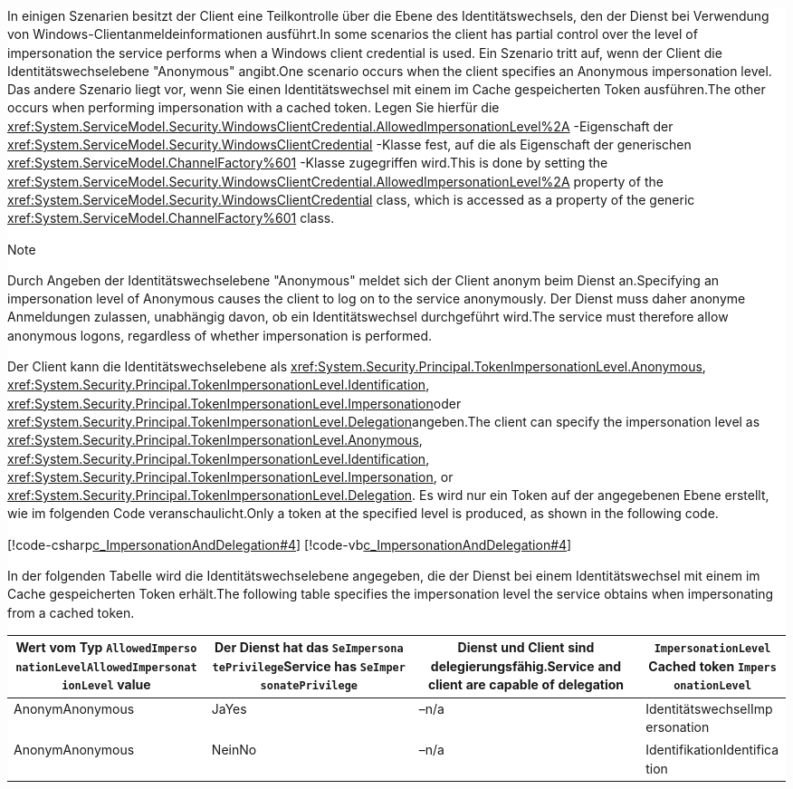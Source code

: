 <span data-ttu-id="ed093-193">In einigen Szenarien besitzt der Client eine Teilkontrolle über die Ebene des Identitätswechsels, den der Dienst bei Verwendung von Windows-Clientanmeldeinformationen ausführt.</span><span class="sxs-lookup"><span data-stu-id="ed093-193">In some scenarios the client has partial control over the level of impersonation the service performs when a Windows client credential is used.</span></span> <span data-ttu-id="ed093-194">Ein Szenario tritt auf, wenn der Client die Identitätswechselebene "Anonymous" angibt.</span><span class="sxs-lookup"><span data-stu-id="ed093-194">One scenario occurs when the client specifies an Anonymous impersonation level.</span></span> <span data-ttu-id="ed093-195">Das andere Szenario liegt vor, wenn Sie einen Identitätswechsel mit einem im Cache gespeicherten Token ausführen.</span><span class="sxs-lookup"><span data-stu-id="ed093-195">The other occurs when performing impersonation with a cached token.</span></span> <span data-ttu-id="ed093-196">Legen Sie hierfür die <xref:System.ServiceModel.Security.WindowsClientCredential.AllowedImpersonationLevel%2A> -Eigenschaft der <xref:System.ServiceModel.Security.WindowsClientCredential> -Klasse fest, auf die als Eigenschaft der generischen <xref:System.ServiceModel.ChannelFactory%601> -Klasse zugegriffen wird.</span><span class="sxs-lookup"><span data-stu-id="ed093-196">This is done by setting the <xref:System.ServiceModel.Security.WindowsClientCredential.AllowedImpersonationLevel%2A> property of the <xref:System.ServiceModel.Security.WindowsClientCredential> class, which is accessed as a property of the generic <xref:System.ServiceModel.ChannelFactory%601> class.</span></span>  
  
> [!NOTE]
> <span data-ttu-id="ed093-197">Durch Angeben der Identitätswechselebene "Anonymous" meldet sich der Client anonym beim Dienst an.</span><span class="sxs-lookup"><span data-stu-id="ed093-197">Specifying an impersonation level of Anonymous causes the client to log on to the service anonymously.</span></span> <span data-ttu-id="ed093-198">Der Dienst muss daher anonyme Anmeldungen zulassen, unabhängig davon, ob ein Identitätswechsel durchgeführt wird.</span><span class="sxs-lookup"><span data-stu-id="ed093-198">The service must therefore allow anonymous logons, regardless of whether impersonation is performed.</span></span>  
  
 <span data-ttu-id="ed093-199">Der Client kann die Identitätswechselebene als <xref:System.Security.Principal.TokenImpersonationLevel.Anonymous>, <xref:System.Security.Principal.TokenImpersonationLevel.Identification>, <xref:System.Security.Principal.TokenImpersonationLevel.Impersonation>oder <xref:System.Security.Principal.TokenImpersonationLevel.Delegation>angeben.</span><span class="sxs-lookup"><span data-stu-id="ed093-199">The client can specify the impersonation level as <xref:System.Security.Principal.TokenImpersonationLevel.Anonymous>, <xref:System.Security.Principal.TokenImpersonationLevel.Identification>, <xref:System.Security.Principal.TokenImpersonationLevel.Impersonation>, or <xref:System.Security.Principal.TokenImpersonationLevel.Delegation>.</span></span> <span data-ttu-id="ed093-200">Es wird nur ein Token auf der angegebenen Ebene erstellt, wie im folgenden Code veranschaulicht.</span><span class="sxs-lookup"><span data-stu-id="ed093-200">Only a token at the specified level is produced, as shown in the following code.</span></span>  
  
 [!code-csharp[c_ImpersonationAndDelegation#4](../../../../samples/snippets/csharp/VS_Snippets_CFX/c_impersonationanddelegation/cs/source.cs#4)]
 [!code-vb[c_ImpersonationAndDelegation#4](../../../../samples/snippets/visualbasic/VS_Snippets_CFX/c_impersonationanddelegation/vb/source.vb#4)]  
  
 <span data-ttu-id="ed093-201">In der folgenden Tabelle wird die Identitätswechselebene angegeben, die der Dienst bei einem Identitätswechsel mit einem im Cache gespeicherten Token erhält.</span><span class="sxs-lookup"><span data-stu-id="ed093-201">The following table specifies the impersonation level the service obtains when impersonating from a cached token.</span></span>  
  
|<span data-ttu-id="ed093-202">Wert vom Typ `AllowedImpersonationLevel`</span><span class="sxs-lookup"><span data-stu-id="ed093-202">`AllowedImpersonationLevel` value</span></span>|<span data-ttu-id="ed093-203">Der Dienst hat das `SeImpersonatePrivilege`</span><span class="sxs-lookup"><span data-stu-id="ed093-203">Service has `SeImpersonatePrivilege`</span></span>|<span data-ttu-id="ed093-204">Dienst und Client sind delegierungsfähig.</span><span class="sxs-lookup"><span data-stu-id="ed093-204">Service and client are capable of delegation</span></span>|<span data-ttu-id="ed093-205">`ImpersonationLevel`</span><span class="sxs-lookup"><span data-stu-id="ed093-205">Cached token `ImpersonationLevel`</span></span>|  
|---------------------------------------|------------------------------------------|--------------------------------------------------|---------------------------------------|  
|<span data-ttu-id="ed093-206">Anonym</span><span class="sxs-lookup"><span data-stu-id="ed093-206">Anonymous</span></span>|<span data-ttu-id="ed093-207">Ja</span><span class="sxs-lookup"><span data-stu-id="ed093-207">Yes</span></span>|<span data-ttu-id="ed093-208">–</span><span class="sxs-lookup"><span data-stu-id="ed093-208">n/a</span></span>|<span data-ttu-id="ed093-209">Identitätswechsel</span><span class="sxs-lookup"><span data-stu-id="ed093-209">Impersonation</span></span>|  
|<span data-ttu-id="ed093-210">Anonym</span><span class="sxs-lookup"><span data-stu-id="ed093-210">Anonymous</span></span>|<span data-ttu-id="ed093-211">Nein</span><span class="sxs-lookup"><span data-stu-id="ed093-211">No</span></span>|<span data-ttu-id="ed093-212">–</span><span class="sxs-lookup"><span data-stu-id="ed093-212">n/a</span></span>|<span data-ttu-id="ed093-213">Identifikation</span><span class="sxs-lookup"><span data-stu-id="ed093-213">Identification</span></span>|  